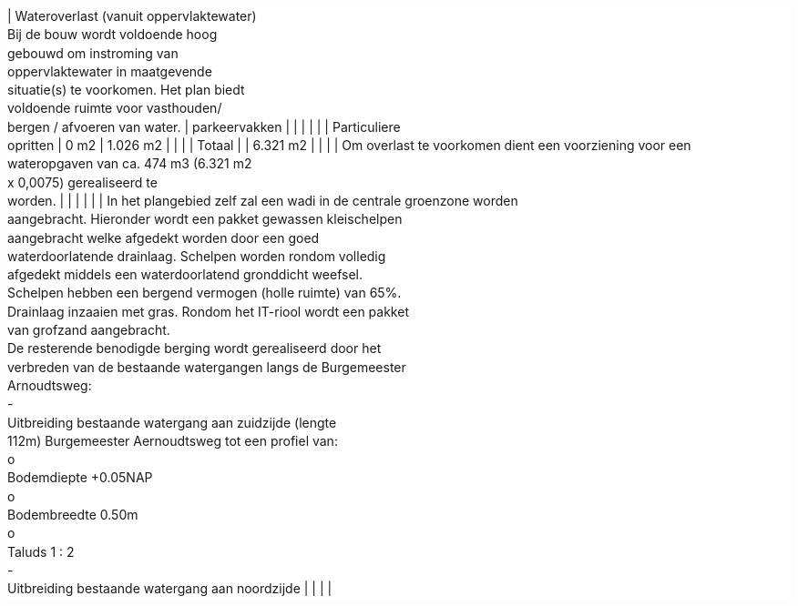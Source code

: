 | Wateroverlast (vanuit oppervlaktewater)<br>Bij de bouw wordt voldoende hoog<br>gebouwd om instroming van<br>oppervlaktewater in maatgevende<br>situatie(s) te voorkomen. Het plan biedt<br>voldoende ruimte voor vasthouden/<br>bergen / afvoeren van water. | parkeervakken                                                                                                                                                                                                                                                                                                                                                                                                                                                                                                                                                                                                                                                                                                                                                                                                                                                                                 |          |            |  |
|                                                                                                                                                                                                                                                              | Particuliere<br>opritten                                                                                                                                                                                                                                                                                                                                                                                                                                                                                                                                                                                                                                                                                                                                                                                                                                                                      | 0 m2     | 1.026 m2   |  |
|                                                                                                                                                                                                                                                              | Totaal                                                                                                                                                                                                                                                                                                                                                                                                                                                                                                                                                                                                                                                                                                                                                                                                                                                                                        |          | 6.321 m2   |  |
|                                                                                                                                                                                                                                                              | Om overlast te voorkomen dient een voorziening voor een<br>wateropgaven van ca. 474 m3 (6.321 m2<br>x 0,0075) gerealiseerd te<br>worden.                                                                                                                                                                                                                                                                                                                                                                                                                                                                                                                                                                                                                                                                                                                                                      |          |            |  |
|                                                                                                                                                                                                                                                              | In het plangebied zelf zal een wadi in de centrale groenzone worden<br>aangebracht. Hieronder wordt een pakket gewassen kleischelpen<br>aangebracht welke afgedekt worden door een goed<br>waterdoorlatende drainlaag. Schelpen worden rondom volledig<br>afgedekt middels een waterdoorlatend gronddicht weefsel.<br>Schelpen hebben een bergend vermogen (holle ruimte) van 65%.<br>Drainlaag inzaaien met gras. Rondom het IT-riool wordt een pakket<br>van grofzand aangebracht.<br>De resterende benodigde berging wordt gerealiseerd door het<br>verbreden van de bestaande watergangen langs de Burgemeester<br>Arnoudtsweg:<br>-<br>Uitbreiding bestaande watergang aan zuidzijde (lengte<br>112m) Burgemeester Aernoudtsweg tot een profiel van:<br>o<br>Bodemdiepte +0.05NAP<br>o<br>Bodembreedte 0.50m<br>o<br>Taluds 1 : 2<br>-<br>Uitbreiding bestaande watergang aan noordzijde |          |            |  |